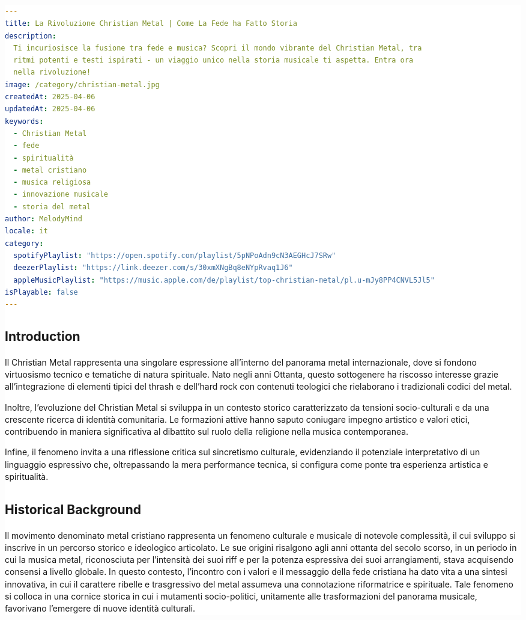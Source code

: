 ```yaml
---
title: La Rivoluzione Christian Metal | Come La Fede ha Fatto Storia
description:
  Ti incuriosisce la fusione tra fede e musica? Scopri il mondo vibrante del Christian Metal, tra
  ritmi potenti e testi ispirati - un viaggio unico nella storia musicale ti aspetta. Entra ora
  nella rivoluzione!
image: /category/christian-metal.jpg
createdAt: 2025-04-06
updatedAt: 2025-04-06
keywords:
  - Christian Metal
  - fede
  - spiritualità
  - metal cristiano
  - musica religiosa
  - innovazione musicale
  - storia del metal
author: MelodyMind
locale: it
category:
  spotifyPlaylist: "https://open.spotify.com/playlist/5pNPoAdn9cN3AEGHcJ7SRw"
  deezerPlaylist: "https://link.deezer.com/s/30xmXNgBq8eNYpRvaq1J6"
  appleMusicPlaylist: "https://music.apple.com/de/playlist/top-christian-metal/pl.u-mJy8PP4CNVL5Jl5"
isPlayable: false
---
```


## Introduction

Il Christian Metal rappresenta una singolare espressione all’interno del panorama metal
internazionale, dove si fondono virtuosismo tecnico e tematiche di natura spirituale. Nato negli
anni Ottanta, questo sottogenere ha riscosso interesse grazie all’integrazione di elementi tipici
del thrash e dell’hard rock con contenuti teologici che rielaborano i tradizionali codici del metal.

Inoltre, l’evoluzione del Christian Metal si sviluppa in un contesto storico caratterizzato da
tensioni socio-culturali e da una crescente ricerca di identità comunitaria. Le formazioni attive
hanno saputo coniugare impegno artistico e valori etici, contribuendo in maniera significativa al
dibattito sul ruolo della religione nella musica contemporanea.

Infine, il fenomeno invita a una riflessione critica sul sincretismo culturale, evidenziando il
potenziale interpretativo di un linguaggio espressivo che, oltrepassando la mera performance
tecnica, si configura come ponte tra esperienza artistica e spiritualità.

## Historical Background

Il movimento denominato metal cristiano rappresenta un fenomeno culturale e musicale di notevole
complessità, il cui sviluppo si inscrive in un percorso storico e ideologico articolato. Le sue
origini risalgono agli anni ottanta del secolo scorso, in un periodo in cui la musica metal,
riconosciuta per l’intensità dei suoi riff e per la potenza espressiva dei suoi arrangiamenti, stava
acquisendo consensi a livello globale. In questo contesto, l’incontro con i valori e il messaggio
della fede cristiana ha dato vita a una sintesi innovativa, in cui il carattere ribelle e
trasgressivo del metal assumeva una connotazione riformatrice e spirituale. Tale fenomeno si colloca
in una cornice storica in cui i mutamenti socio-politici, unitamente alle trasformazioni del
panorama musicale, favorivano l’emergere di nuove identità culturali.
